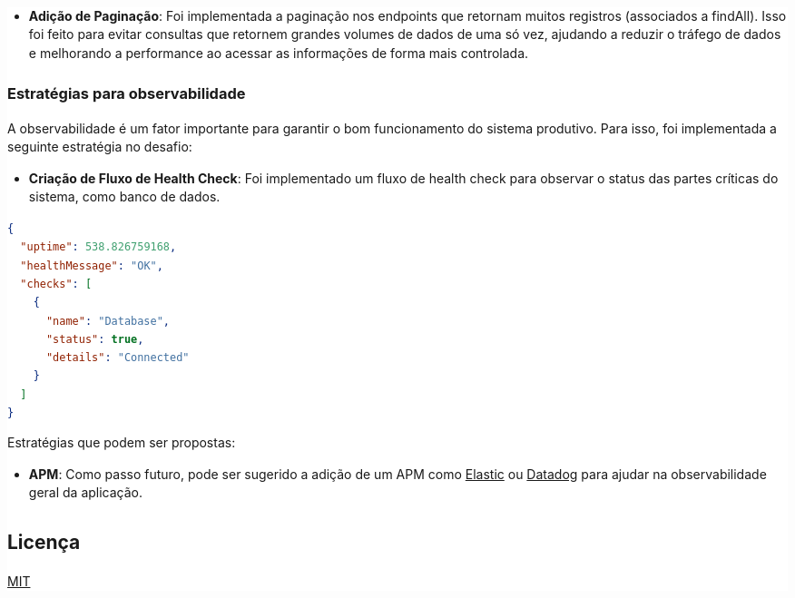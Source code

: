 - **Adição de Paginação**: Foi implementada a paginação nos endpoints que retornam muitos registros (associados a findAll). Isso foi feito para evitar consultas que retornem grandes volumes de dados de uma só vez, ajudando a reduzir o tráfego de dados e melhorando a performance ao acessar as informações de forma mais controlada.


### Estratégias para observabilidade

A observabilidade é um fator importante para garantir o bom funcionamento do sistema produtivo. Para isso, foi implementada a seguinte estratégia no desafio:

- **Criação de Fluxo de Health Check**: Foi implementado um fluxo de health check para observar o status das partes críticas do sistema, como banco de dados.

```json
{
  "uptime": 538.826759168,
  "healthMessage": "OK",
  "checks": [
    {
      "name": "Database",
      "status": true,
      "details": "Connected"
    }
  ]
}
```

Estratégias que podem ser propostas:

- **APM**: Como passo futuro, pode ser sugerido a adição de um APM como [Elastic](https://www.elastic.co/pt/observability/application-performance-monitoring) ou [Datadog](https://www.datadoghq.com/product/apm/) para ajudar na observabilidade geral da aplicação.


## Licença

[MIT](https://choosealicense.com/licenses/mit/)
